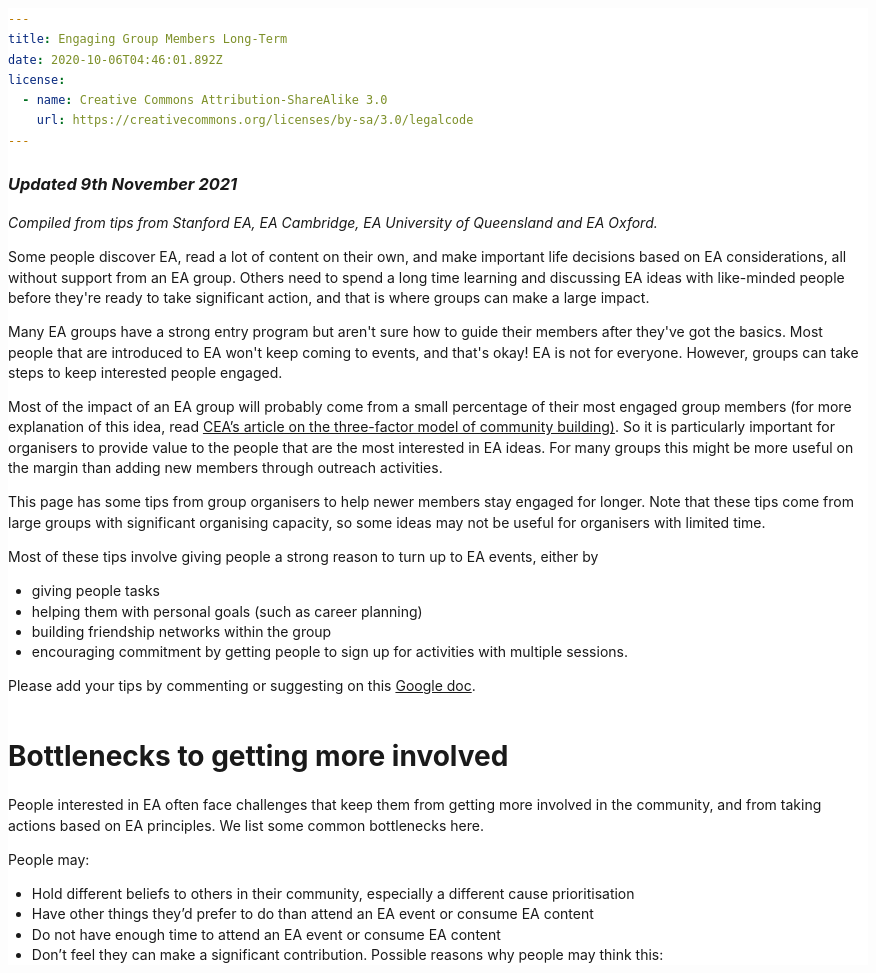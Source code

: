 ```yaml
---
title: Engaging Group Members Long-Term
date: 2020-10-06T04:46:01.892Z
license:
  - name: Creative Commons Attribution-ShareAlike 3.0
    url: https://creativecommons.org/licenses/by-sa/3.0/legalcode
---
```

### *Updated 9th November 2021*

*Compiled from tips from Stanford EA, EA Cambridge, EA University of Queensland and EA Oxford.*

Some people discover EA, read a lot of content on their own, and make important life decisions based on EA considerations, all without support from an EA group. Others need to spend a long time learning and discussing EA ideas with like-minded people before they're ready to take significant action, and that is where groups can make a large impact. 

Many EA groups have a strong entry program but aren't sure how to guide their members after they've got the basics. Most people that are introduced to EA won't keep coming to events, and that's okay! EA is not for everyone. However, groups can take steps to keep interested people engaged.

Most of the impact of an EA group will probably come from a small percentage of their most engaged group members (for more explanation of this idea, read <a target="_blank" href="https://www.centreforeffectivealtruism.org/a-three-factor-model-of-community-building">CEA’s article on the three-factor model of community building)</a>. So it is particularly important for organisers to provide value to the people that are the most interested in EA ideas. For many groups this might be more useful on the margin than adding new members through outreach activities.  

This page has some tips from group organisers to help newer members stay engaged for longer. Note that these tips come from large groups with significant organising capacity, so some ideas may not be useful for organisers with limited time. 

Most of these tips involve giving people a strong reason to turn up to EA events, either by 

* giving people tasks 
* helping them with personal goals (such as career planning)
* building friendship networks within the group 
* encouraging commitment by getting people to sign up for activities with multiple sessions.

Please add your tips by commenting or suggesting on this <a target="_blank" href="https://docs.google.com/document/d/1qtvllSL7jTIbkeadnicLvIhcT53-XJyxx3uvnz1JesE/edit#">Google doc</a>. 

# Bottlenecks to getting more involved

People interested in EA often face challenges that keep them from getting more involved in the community, and from taking actions based on EA principles. We list some common bottlenecks here. 

People may:

* Hold different beliefs to others in their community, especially a different cause prioritisation
* Have other things they’d prefer to do than attend an EA event or consume EA content 
* Do not have enough time to attend an EA event or consume EA content  
* Don’t feel they can make a significant contribution. Possible reasons why people may think this:
